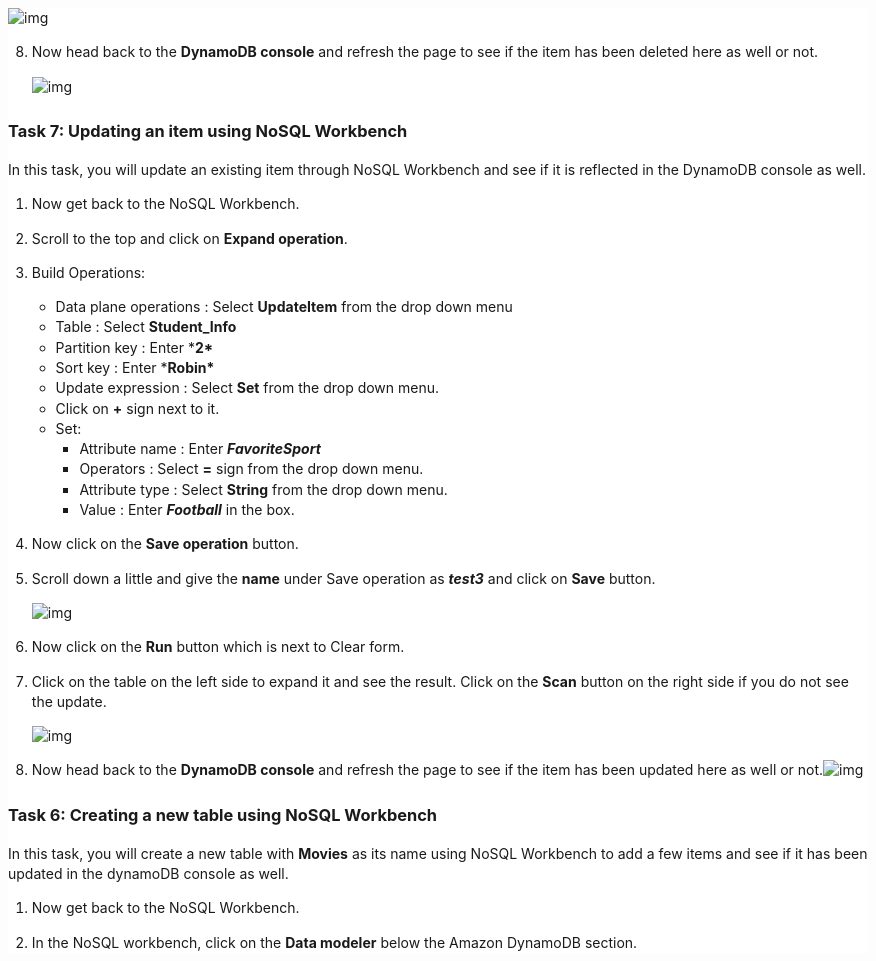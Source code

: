    ![img](https://play.whizlabs.org/frontend/web/media/2021/10/13/resultant_table_in_nosql_after_del.png)

8. Now head back to the **DynamoDB console** and refresh the page to see if the item has been deleted here as well or not.

   ![img](https://play.whizlabs.org/frontend/web/media/2021/10/13/dynamodb_console_after_del_item.png)

### Task 7: Updating an item using NoSQL Workbench

In this task, you will update an existing item through NoSQL Workbench and see if it is reflected in the DynamoDB console as well.

1. Now get back to the NoSQL Workbench.

2. Scroll to the top and click on **Expand operation**.

3. Build Operations:

   - Data plane operations : Select **UpdateItem** from the drop down menu
   - Table : Select **Student_Info**
   - Partition key : Enter ***2\***
   - Sort key : Enter ***Robin\***
   - Update expression : Select **Set** from the drop down menu.
   - Click on **+** sign next to it.
   - Set:
     - Attribute name : Enter ***FavoriteSport***
     - Operators : Select **=** sign from the drop down menu.
     - Attribute type : Select **String** from the drop down menu.
     - Value : Enter ***Football*** in the <empty> box.

4. Now click on the **Save operation** button.

5. Scroll down a little and give the **name** under Save operation as ***test3*** and click on **Save** button.

   ![img](https://play.whizlabs.com/frontend/web/media/2021/10/13/updating_robin_item_in_nosql.png)

6. Now click on the **Run** button which is next to Clear form.

7. Click on the table on the left side to expand it and see the result. Click on the **Scan** button on the right side if you do not see the update. 

   ![img](https://play.whizlabs.org/frontend/web/media/2021/10/13/table_in_nosql_afte_robin_update.png)

8. Now head back to the **DynamoDB console** and refresh the page to see if the item has been updated here as well or not.![img](https://play.whizlabs.org/frontend/web/media/2021/10/13/table_in_console_after_robin_update.png)

### Task 6: Creating a new table using NoSQL Workbench

In this task, you will create a new table with **Movies** as its name using NoSQL Workbench to add a few items and see if it has been updated in the dynamoDB console as well.

1. Now get back to the NoSQL Workbench.

2. In the NoSQL workbench, click on the **Data modeler** below the Amazon DynamoDB section.
